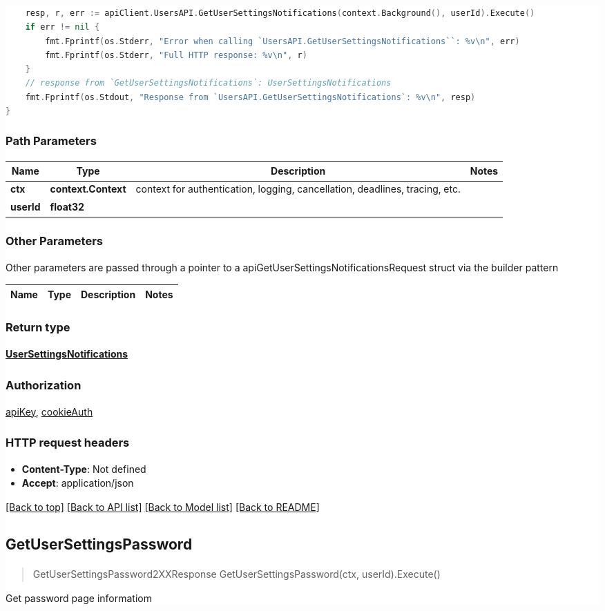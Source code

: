 ```go
	resp, r, err := apiClient.UsersAPI.GetUserSettingsNotifications(context.Background(), userId).Execute()
	if err != nil {
		fmt.Fprintf(os.Stderr, "Error when calling `UsersAPI.GetUserSettingsNotifications``: %v\n", err)
		fmt.Fprintf(os.Stderr, "Full HTTP response: %v\n", r)
	}
	// response from `GetUserSettingsNotifications`: UserSettingsNotifications
	fmt.Fprintf(os.Stdout, "Response from `UsersAPI.GetUserSettingsNotifications`: %v\n", resp)
}
```

### Path Parameters


Name | Type | Description  | Notes
------------- | ------------- | ------------- | -------------
**ctx** | **context.Context** | context for authentication, logging, cancellation, deadlines, tracing, etc.
**userId** | **float32** |  | 

### Other Parameters

Other parameters are passed through a pointer to a apiGetUserSettingsNotificationsRequest struct via the builder pattern


Name | Type | Description  | Notes
------------- | ------------- | ------------- | -------------


### Return type

[**UserSettingsNotifications**](UserSettingsNotifications.md)

### Authorization

[apiKey](../README.md#apiKey), [cookieAuth](../README.md#cookieAuth)

### HTTP request headers

- **Content-Type**: Not defined
- **Accept**: application/json

[[Back to top]](#) [[Back to API list]](../README.md#documentation-for-api-endpoints)
[[Back to Model list]](../README.md#documentation-for-models)
[[Back to README]](../README.md)


## GetUserSettingsPassword

> GetUserSettingsPassword2XXResponse GetUserSettingsPassword(ctx, userId).Execute()

Get password page informatiom
